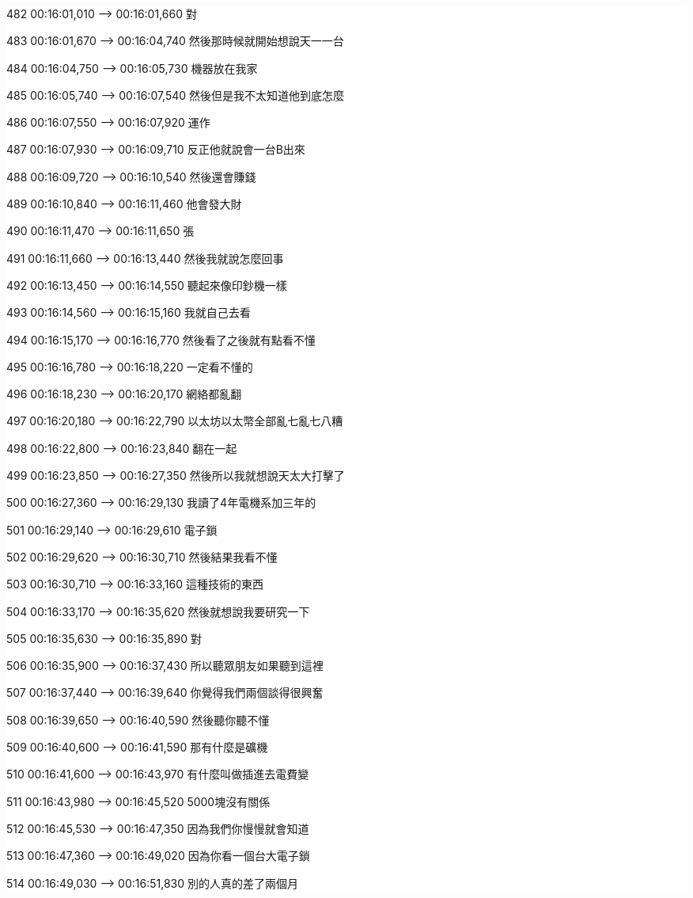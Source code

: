 482 00:16:01,010 --&gt; 00:16:01,660 對

483 00:16:01,670 --&gt; 00:16:04,740 然後那時候就開始想說天一一台

484 00:16:04,750 --&gt; 00:16:05,730 機器放在我家

485 00:16:05,740 --&gt; 00:16:07,540 然後但是我不太知道他到底怎麼

486 00:16:07,550 --&gt; 00:16:07,920 運作

487 00:16:07,930 --&gt; 00:16:09,710 反正他就說會一台B出來

488 00:16:09,720 --&gt; 00:16:10,540 然後還會賺錢

489 00:16:10,840 --&gt; 00:16:11,460 他會發大財

490 00:16:11,470 --&gt; 00:16:11,650 張

491 00:16:11,660 --&gt; 00:16:13,440 然後我就說怎麼回事

492 00:16:13,450 --&gt; 00:16:14,550 聽起來像印鈔機一樣

493 00:16:14,560 --&gt; 00:16:15,160 我就自己去看

494 00:16:15,170 --&gt; 00:16:16,770 然後看了之後就有點看不懂

495 00:16:16,780 --&gt; 00:16:18,220 一定看不懂的

496 00:16:18,230 --&gt; 00:16:20,170 網絡都亂翻

497 00:16:20,180 --&gt; 00:16:22,790 以太坊以太幣全部亂七亂七八糟

498 00:16:22,800 --&gt; 00:16:23,840 翻在一起

499 00:16:23,850 --&gt; 00:16:27,350 然後所以我就想說天太大打擊了

500 00:16:27,360 --&gt; 00:16:29,130 我讀了4年電機系加三年的

501 00:16:29,140 --&gt; 00:16:29,610 電子鎖

502 00:16:29,620 --&gt; 00:16:30,710 然後結果我看不懂

503 00:16:30,710 --&gt; 00:16:33,160 這種技術的東西

504 00:16:33,170 --&gt; 00:16:35,620 然後就想說我要研究一下

505 00:16:35,630 --&gt; 00:16:35,890 對

506 00:16:35,900 --&gt; 00:16:37,430 所以聽眾朋友如果聽到這裡

507 00:16:37,440 --&gt; 00:16:39,640 你覺得我們兩個談得很興奮

508 00:16:39,650 --&gt; 00:16:40,590 然後聽你聽不懂

509 00:16:40,600 --&gt; 00:16:41,590 那有什麼是礦機

510 00:16:41,600 --&gt; 00:16:43,970 有什麼叫做插進去電費變

511 00:16:43,980 --&gt; 00:16:45,520 5000塊沒有關係

512 00:16:45,530 --&gt; 00:16:47,350 因為我們你慢慢就會知道

513 00:16:47,360 --&gt; 00:16:49,020 因為你看一個台大電子鎖

514 00:16:49,030 --&gt; 00:16:51,830 別的人真的差了兩個月
